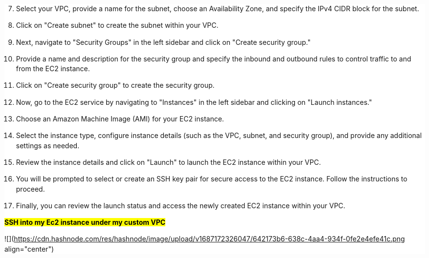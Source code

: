 7. Select your VPC, provide a name for the subnet, choose an Availability Zone, and specify the IPv4 CIDR block for the subnet.
    
8. Click on "Create subnet" to create the subnet within your VPC.
    
9. Next, navigate to "Security Groups" in the left sidebar and click on "Create security group."
    
10. Provide a name and description for the security group and specify the inbound and outbound rules to control traffic to and from the EC2 instance.
    
11. Click on "Create security group" to create the security group.
    
12. Now, go to the EC2 service by navigating to "Instances" in the left sidebar and clicking on "Launch instances."
    
13. Choose an Amazon Machine Image (AMI) for your EC2 instance.
    
14. Select the instance type, configure instance details (such as the VPC, subnet, and security group), and provide any additional settings as needed.
    
15. Review the instance details and click on "Launch" to launch the EC2 instance within your VPC.
    
16. You will be prompted to select or create an SSH key pair for secure access to the EC2 instance. Follow the instructions to proceed.
    
17. Finally, you can review the launch status and access the newly created EC2 instance within your VPC.
    

**<mark>SSH into my Ec2 instance under my custom VPC</mark>**

![](https://cdn.hashnode.com/res/hashnode/image/upload/v1687172326047/642173b6-638c-4aa4-934f-0fe2e4efe41c.png align="center")